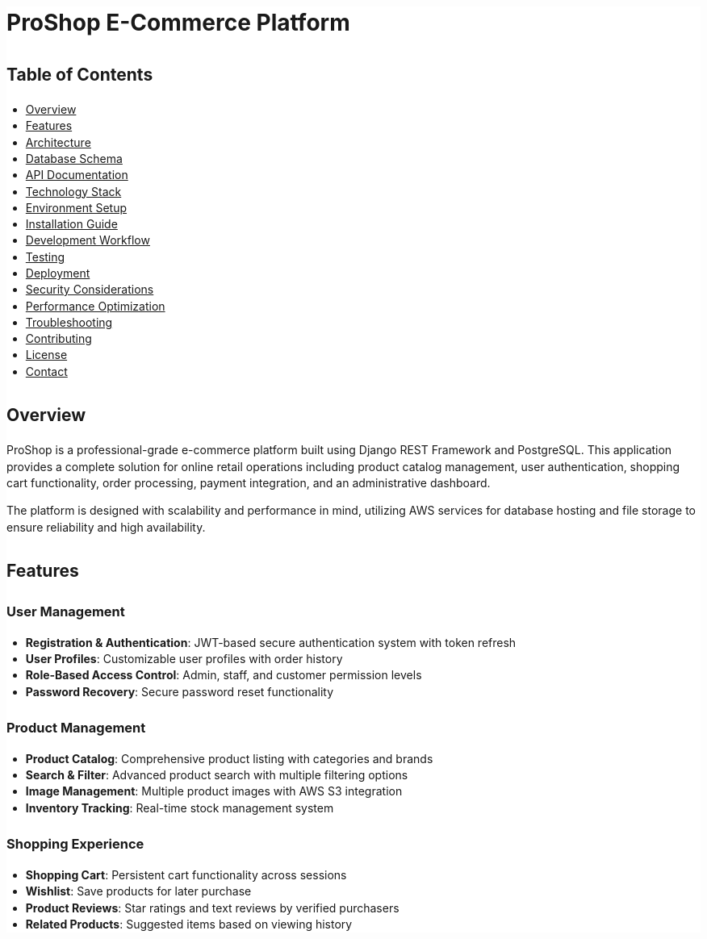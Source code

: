 # ProShop E-Commerce Platform

## Table of Contents
- [Overview](#overview)
- [Features](#features)
- [Architecture](#architecture)
- [Database Schema](#database-schema)
- [API Documentation](#api-documentation)
- [Technology Stack](#technology-stack)
- [Environment Setup](#environment-setup)
- [Installation Guide](#installation-guide)
- [Development Workflow](#development-workflow)
- [Testing](#testing)
- [Deployment](#deployment)
- [Security Considerations](#security-considerations)
- [Performance Optimization](#performance-optimization)
- [Troubleshooting](#troubleshooting)
- [Contributing](#contributing)
- [License](#license)
- [Contact](#contact)

## Overview

ProShop is a professional-grade e-commerce platform built using Django REST Framework and PostgreSQL. This application provides a complete solution for online retail operations including product catalog management, user authentication, shopping cart functionality, order processing, payment integration, and an administrative dashboard.

The platform is designed with scalability and performance in mind, utilizing AWS services for database hosting and file storage to ensure reliability and high availability.

## Features

### User Management
- **Registration & Authentication**: JWT-based secure authentication system with token refresh
- **User Profiles**: Customizable user profiles with order history
- **Role-Based Access Control**: Admin, staff, and customer permission levels
- **Password Recovery**: Secure password reset functionality

### Product Management
- **Product Catalog**: Comprehensive product listing with categories and brands
- **Search & Filter**: Advanced product search with multiple filtering options
- **Image Management**: Multiple product images with AWS S3 integration
- **Inventory Tracking**: Real-time stock management system

### Shopping Experience
- **Shopping Cart**: Persistent cart functionality across sessions
- **Wishlist**: Save products for later purchase
- **Product Reviews**: Star ratings and text reviews by verified purchasers
- **Related Products**: Suggested items based on viewing history
